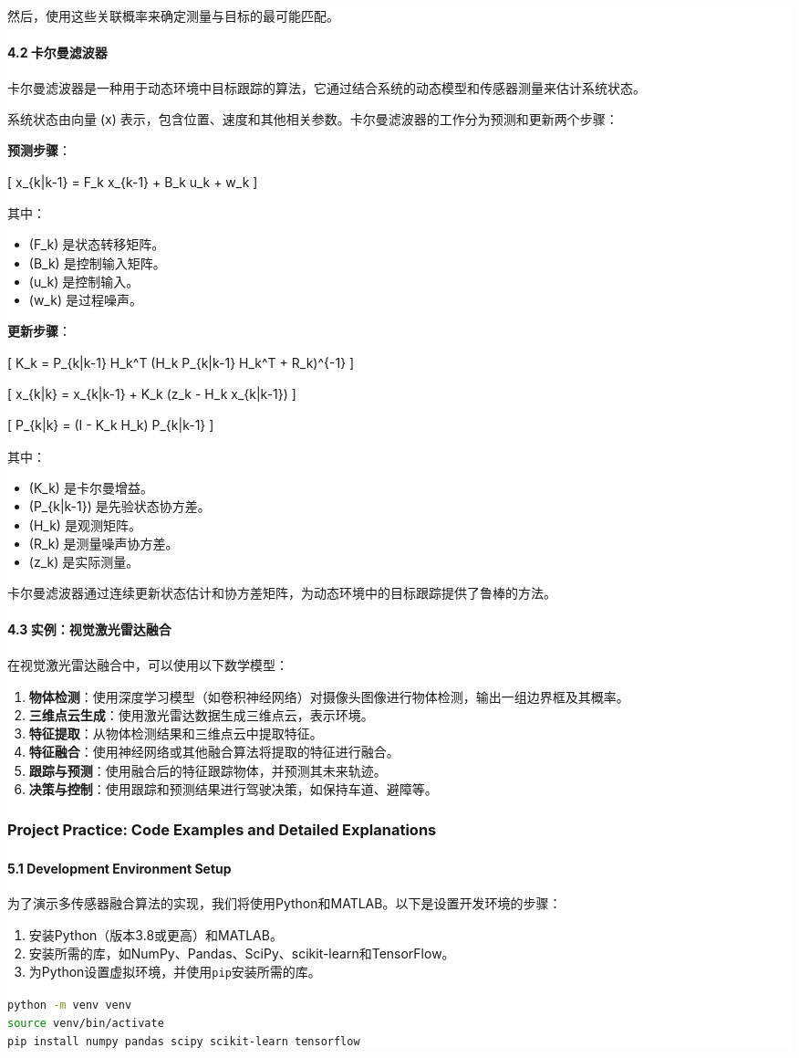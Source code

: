 然后，使用这些关联概率来确定测量与目标的最可能匹配。

#### 4.2 卡尔曼滤波器

卡尔曼滤波器是一种用于动态环境中目标跟踪的算法，它通过结合系统的动态模型和传感器测量来估计系统状态。

系统状态由向量 \(x\) 表示，包含位置、速度和其他相关参数。卡尔曼滤波器的工作分为预测和更新两个步骤：

**预测步骤**：

\[ x_{k|k-1} = F_k x_{k-1} + B_k u_k + w_k \]

其中：
- \(F_k\) 是状态转移矩阵。
- \(B_k\) 是控制输入矩阵。
- \(u_k\) 是控制输入。
- \(w_k\) 是过程噪声。

**更新步骤**：

\[ K_k = P_{k|k-1} H_k^T (H_k P_{k|k-1} H_k^T + R_k)^{-1} \]

\[ x_{k|k} = x_{k|k-1} + K_k (z_k - H_k x_{k|k-1}) \]

\[ P_{k|k} = (I - K_k H_k) P_{k|k-1} \]

其中：
- \(K_k\) 是卡尔曼增益。
- \(P_{k|k-1}\) 是先验状态协方差。
- \(H_k\) 是观测矩阵。
- \(R_k\) 是测量噪声协方差。
- \(z_k\) 是实际测量。

卡尔曼滤波器通过连续更新状态估计和协方差矩阵，为动态环境中的目标跟踪提供了鲁棒的方法。

#### 4.3 实例：视觉激光雷达融合

在视觉激光雷达融合中，可以使用以下数学模型：

1. **物体检测**：使用深度学习模型（如卷积神经网络）对摄像头图像进行物体检测，输出一组边界框及其概率。
2. **三维点云生成**：使用激光雷达数据生成三维点云，表示环境。
3. **特征提取**：从物体检测结果和三维点云中提取特征。
4. **特征融合**：使用神经网络或其他融合算法将提取的特征进行融合。
5. **跟踪与预测**：使用融合后的特征跟踪物体，并预测其未来轨迹。
6. **决策与控制**：使用跟踪和预测结果进行驾驶决策，如保持车道、避障等。

### Project Practice: Code Examples and Detailed Explanations

#### 5.1 Development Environment Setup

为了演示多传感器融合算法的实现，我们将使用Python和MATLAB。以下是设置开发环境的步骤：

1. 安装Python（版本3.8或更高）和MATLAB。
2. 安装所需的库，如NumPy、Pandas、SciPy、scikit-learn和TensorFlow。
3. 为Python设置虚拟环境，并使用`pip`安装所需的库。

```bash
python -m venv venv
source venv/bin/activate
pip install numpy pandas scipy scikit-learn tensorflow
```

